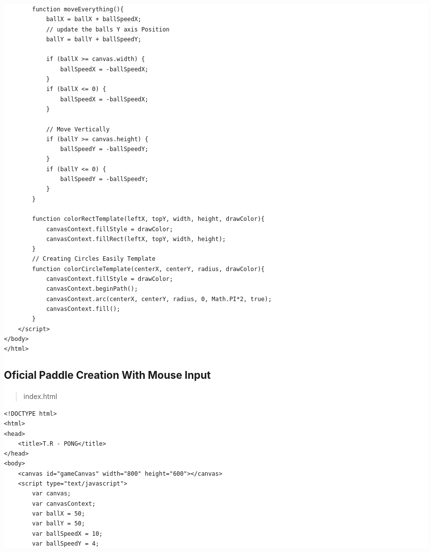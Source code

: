 			function moveEverything(){
				ballX = ballX + ballSpeedX;
				// update the balls Y axis Position
				ballY = ballY + ballSpeedY;

				if (ballX >= canvas.width) {
					ballSpeedX = -ballSpeedX;
				}
				if (ballX <= 0) {
					ballSpeedX = -ballSpeedX;
				}

				// Move Vertically
				if (ballY >= canvas.height) {
					ballSpeedY = -ballSpeedY;
				}
				if (ballY <= 0) {
					ballSpeedY = -ballSpeedY;
				}
			}
			
			function colorRectTemplate(leftX, topY, width, height, drawColor){
				canvasContext.fillStyle = drawColor;
				canvasContext.fillRect(leftX, topY, width, height);
			}
			// Creating Circles Easily Template
			function colorCircleTemplate(centerX, centerY, radius, drawColor){
				canvasContext.fillStyle = drawColor;
				canvasContext.beginPath();
				canvasContext.arc(centerX, centerY, radius, 0, Math.PI*2, true);
				canvasContext.fill();
			}
		</script>
	</body>
	</html>

## Oficial Paddle Creation With Mouse Input

> index.html

	<!DOCTYPE html>
	<html>
	<head>
		<title>T.R - PONG</title>
	</head>
	<body>
		<canvas id="gameCanvas" width="800" height="600"></canvas>
		<script type="text/javascript">
			var canvas;
			var canvasContext;
			var ballX = 50;
			var ballY = 50;
			var ballSpeedX = 10;
			var ballSpeedY = 4;
